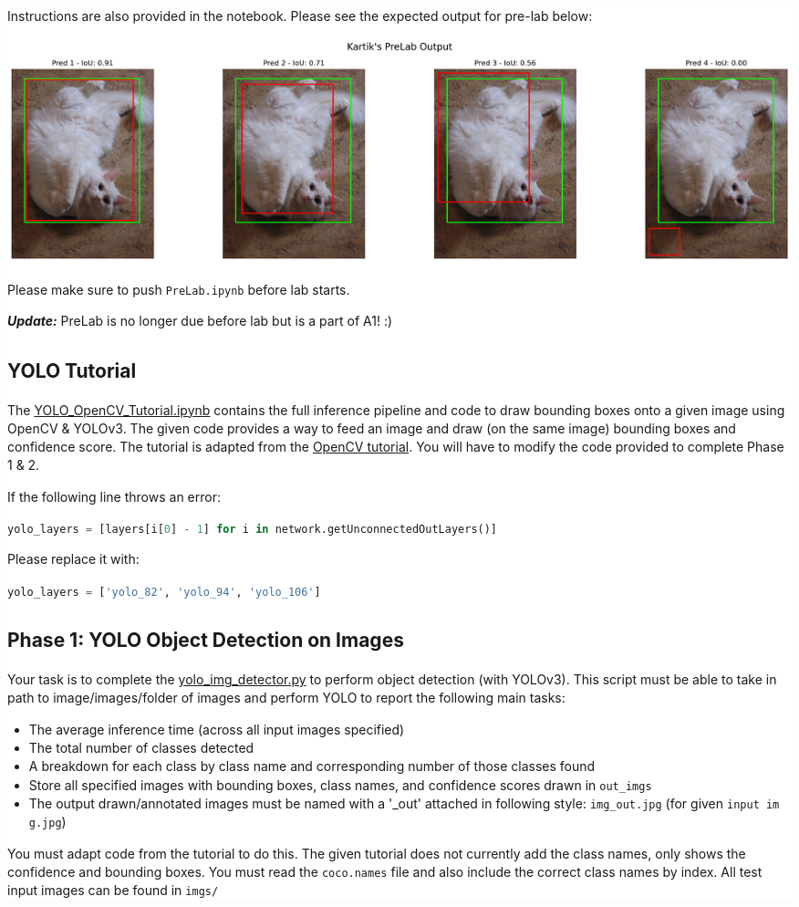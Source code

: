 Instructions are also provided in the notebook. Please see the expected output for pre-lab below:

![kartik_prelab.png](kartik_prelab.png)

Please make sure to push `PreLab.ipynb` before lab starts.

***Update:*** PreLab is no longer due before lab but is a part of A1! :) 

## YOLO Tutorial

The [YOLO_OpenCV_Tutorial.ipynb](src/YOLO_OpenCV_Tutorial.ipynb) contains the full inference pipeline and code to draw bounding boxes onto a given image using OpenCV & YOLOv3. 
The given code provides a way to feed an image and draw (on the same image) bounding boxes and confidence score. The tutorial is adapted from the [OpenCV tutorial](https://opencv-tutorial.readthedocs.io/en/latest/yolo/yolo.html). You will have to modify the code provided to complete Phase 1 & 2.

If the following line throws an error:
```python
yolo_layers = [layers[i[0] - 1] for i in network.getUnconnectedOutLayers()]
```

Please replace it with:
```python
yolo_layers = ['yolo_82', 'yolo_94', 'yolo_106']
```

## Phase 1: YOLO Object Detection on Images 

Your task is to complete the [yolo_img_detector.py](src/yolo_img_detector.py) to perform object detection (with YOLOv3). This script must be able to take in path to image/images/folder of images and perform YOLO to report the following main tasks:

- The average inference time (across all input images specified)
- The total number of classes detected
- A breakdown for each class by class name and corresponding number of those classes found
- Store all specified images with bounding boxes, class names, and confidence scores drawn in `out_imgs`
- The output drawn/annotated images must be named with a '_out' attached in following style: `img_out.jpg` (for given `input img.jpg`)

You must adapt code from the tutorial to do this. The given tutorial does not currently add the class names, only shows the confidence and bounding boxes. You must read the `coco.names` file and also include the correct class names by index. All test input images can be found in `imgs/`
